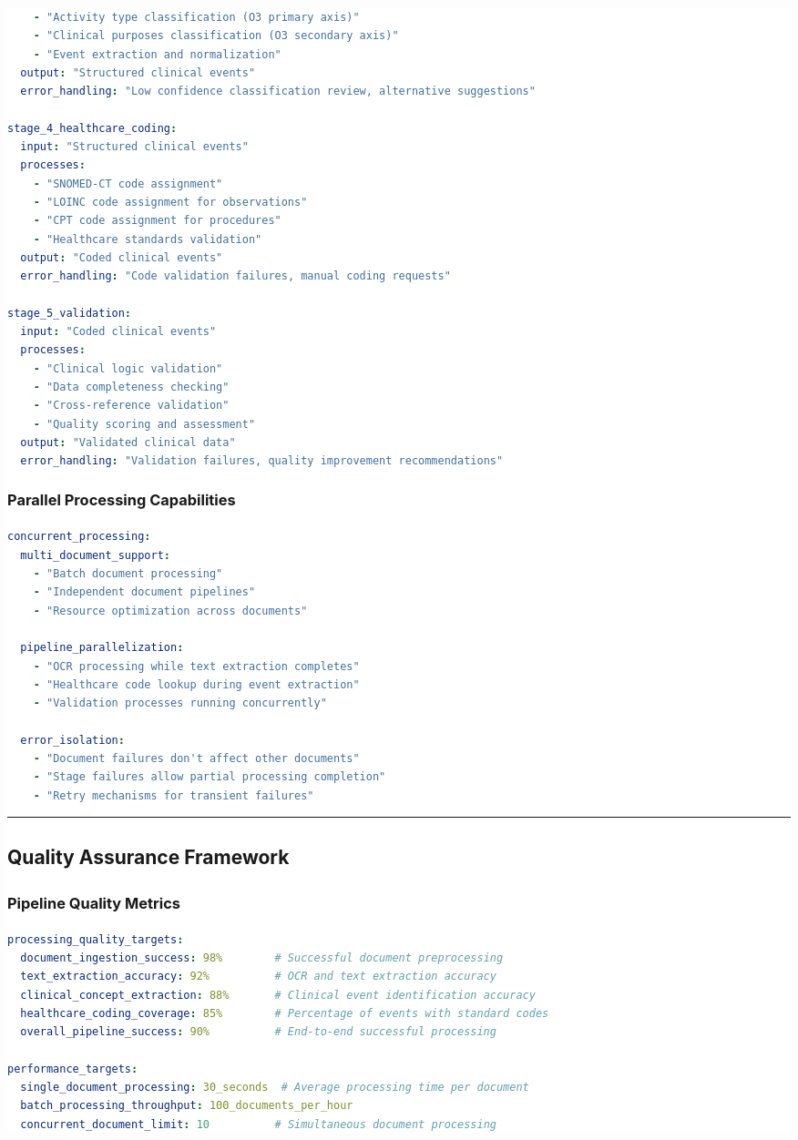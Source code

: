 ```yaml
    - "Activity type classification (O3 primary axis)"
    - "Clinical purposes classification (O3 secondary axis)"
    - "Event extraction and normalization"
  output: "Structured clinical events"
  error_handling: "Low confidence classification review, alternative suggestions"

stage_4_healthcare_coding:
  input: "Structured clinical events"
  processes:
    - "SNOMED-CT code assignment"
    - "LOINC code assignment for observations"
    - "CPT code assignment for procedures" 
    - "Healthcare standards validation"
  output: "Coded clinical events"
  error_handling: "Code validation failures, manual coding requests"

stage_5_validation:
  input: "Coded clinical events"
  processes:
    - "Clinical logic validation"
    - "Data completeness checking"
    - "Cross-reference validation"
    - "Quality scoring and assessment"
  output: "Validated clinical data"
  error_handling: "Validation failures, quality improvement recommendations"
```

### Parallel Processing Capabilities
```yaml
concurrent_processing:
  multi_document_support:
    - "Batch document processing"
    - "Independent document pipelines"
    - "Resource optimization across documents"
    
  pipeline_parallelization:
    - "OCR processing while text extraction completes"
    - "Healthcare code lookup during event extraction"
    - "Validation processes running concurrently"
    
  error_isolation:
    - "Document failures don't affect other documents"
    - "Stage failures allow partial processing completion"
    - "Retry mechanisms for transient failures"
```

---

## Quality Assurance Framework

### Pipeline Quality Metrics
```yaml
processing_quality_targets:
  document_ingestion_success: 98%        # Successful document preprocessing
  text_extraction_accuracy: 92%          # OCR and text extraction accuracy
  clinical_concept_extraction: 88%       # Clinical event identification accuracy
  healthcare_coding_coverage: 85%        # Percentage of events with standard codes
  overall_pipeline_success: 90%          # End-to-end successful processing

performance_targets:
  single_document_processing: 30_seconds  # Average processing time per document
  batch_processing_throughput: 100_documents_per_hour
  concurrent_document_limit: 10          # Simultaneous document processing
```